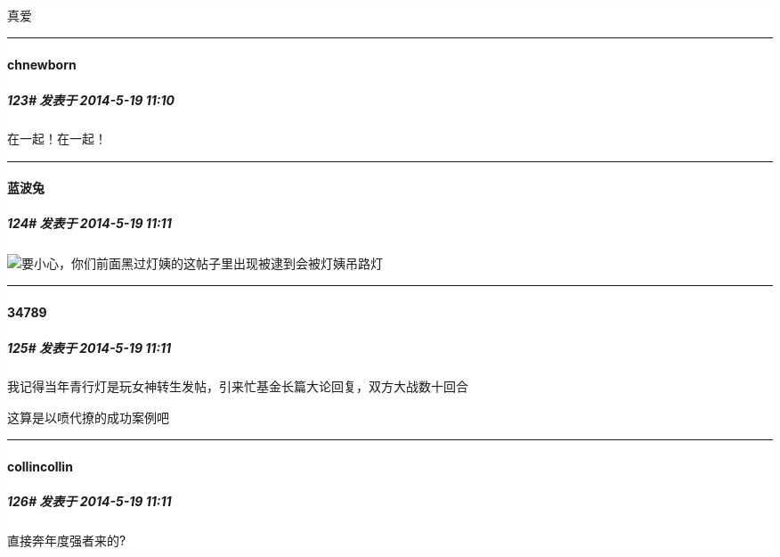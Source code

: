 真爱







-----

####  chnewborn  
##### 123#       发表于 2014-5-19 11:10




在一起！在一起！







-----

####  蓝波兔  
##### 124#       发表于 2014-5-19 11:11



<img src="https://static.saraba1st.com/image/smiley/face/119.gif" referrerpolicy="no-referrer">要小心，你们前面黑过灯姨的这帖子里出现被逮到会被灯姨吊路灯







-----

####  34789  
##### 125#       发表于 2014-5-19 11:11




我记得当年青行灯是玩女神转生发帖，引来忙基金长篇大论回复，双方大战数十回合

这算是以喷代撩的成功案例吧







-----

####  collincollin  
##### 126#       发表于 2014-5-19 11:11




直接奔年度强者来的?



